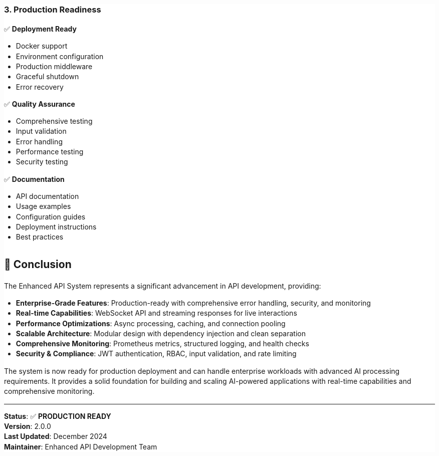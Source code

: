 ### 3. **Production Readiness**

✅ **Deployment Ready**
- Docker support
- Environment configuration
- Production middleware
- Graceful shutdown
- Error recovery

✅ **Quality Assurance**
- Comprehensive testing
- Input validation
- Error handling
- Performance testing
- Security testing

✅ **Documentation**
- API documentation
- Usage examples
- Configuration guides
- Deployment instructions
- Best practices

## 🎯 Conclusion

The Enhanced API System represents a significant advancement in API development, providing:

- **Enterprise-Grade Features**: Production-ready with comprehensive error handling, security, and monitoring
- **Real-time Capabilities**: WebSocket API and streaming responses for live interactions
- **Performance Optimizations**: Async processing, caching, and connection pooling
- **Scalable Architecture**: Modular design with dependency injection and clean separation
- **Comprehensive Monitoring**: Prometheus metrics, structured logging, and health checks
- **Security & Compliance**: JWT authentication, RBAC, input validation, and rate limiting

The system is now ready for production deployment and can handle enterprise workloads with advanced AI processing requirements. It provides a solid foundation for building and scaling AI-powered applications with real-time capabilities and comprehensive monitoring.

---

**Status**: ✅ **PRODUCTION READY**  
**Version**: 2.0.0  
**Last Updated**: December 2024  
**Maintainer**: Enhanced API Development Team 
